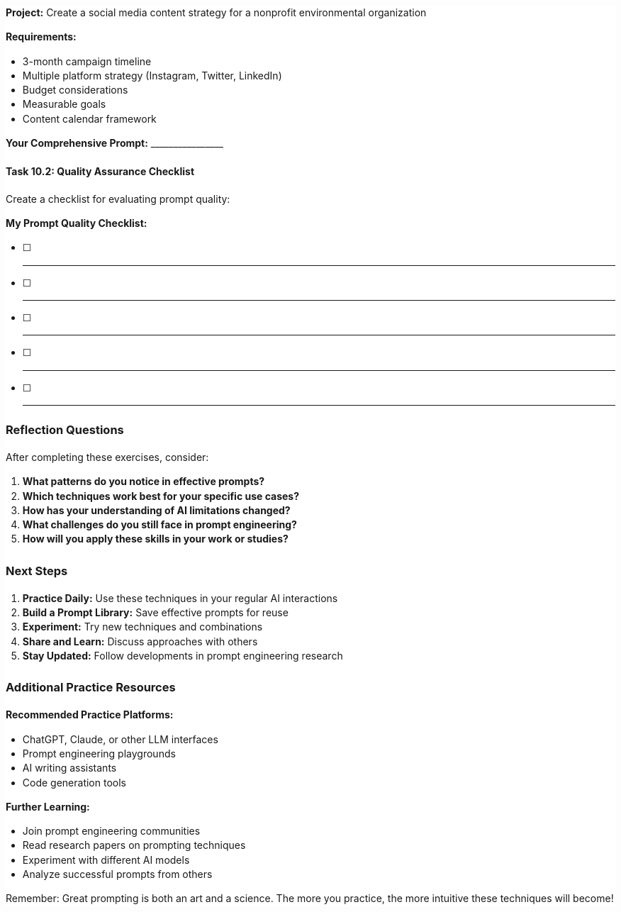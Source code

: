 **Project:** Create a social media content strategy for a nonprofit environmental organization

**Requirements:**
- 3-month campaign timeline
- Multiple platform strategy (Instagram, Twitter, LinkedIn)
- Budget considerations
- Measurable goals
- Content calendar framework

**Your Comprehensive Prompt:** ________________

#### Task 10.2: Quality Assurance Checklist
Create a checklist for evaluating prompt quality:

**My Prompt Quality Checklist:**
- [ ] ________________
- [ ] ________________
- [ ] ________________
- [ ] ________________
- [ ] ________________

### Reflection Questions

After completing these exercises, consider:

1. **What patterns do you notice in effective prompts?**
2. **Which techniques work best for your specific use cases?**
3. **How has your understanding of AI limitations changed?**
4. **What challenges do you still face in prompt engineering?**
5. **How will you apply these skills in your work or studies?**

### Next Steps

1. **Practice Daily:** Use these techniques in your regular AI interactions
2. **Build a Prompt Library:** Save effective prompts for reuse
3. **Experiment:** Try new techniques and combinations
4. **Share and Learn:** Discuss approaches with others
5. **Stay Updated:** Follow developments in prompt engineering research

### Additional Practice Resources

**Recommended Practice Platforms:**
- ChatGPT, Claude, or other LLM interfaces
- Prompt engineering playgrounds
- AI writing assistants
- Code generation tools

**Further Learning:**
- Join prompt engineering communities
- Read research papers on prompting techniques
- Experiment with different AI models
- Analyze successful prompts from others

Remember: Great prompting is both an art and a science. The more you practice, the more intuitive these techniques will become!